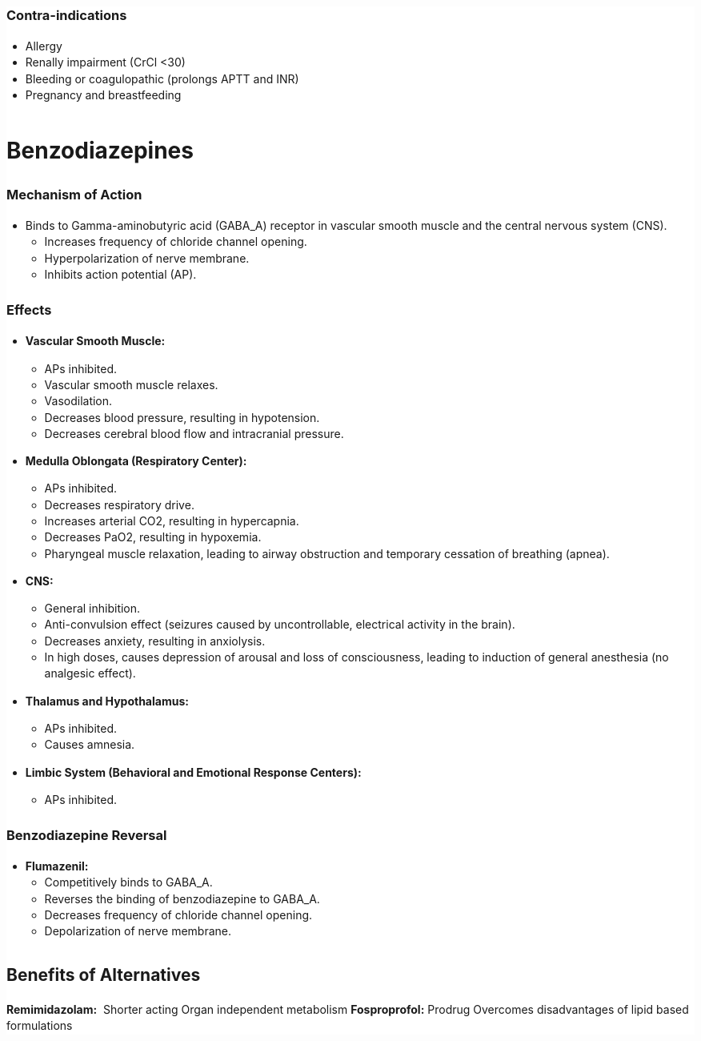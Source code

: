 ### Contra-indications
- Allergy
- Renally impairment (CrCl <30)
- Bleeding or coagulopathic (prolongs APTT and INR)
- Pregnancy and breastfeeding

# Benzodiazepines

### Mechanism of Action

- Binds to Gamma-aminobutyric acid (GABA_A) receptor in vascular smooth muscle and the central nervous system (CNS).
	- Increases frequency of chloride channel opening.
	- Hyperpolarization of nerve membrane.
	- Inhibits action potential (AP).

### Effects

- **Vascular Smooth Muscle:**
	
	- APs inhibited.
	- Vascular smooth muscle relaxes.
	- Vasodilation.
	- Decreases blood pressure, resulting in hypotension.
	- Decreases cerebral blood flow and intracranial pressure.
- **Medulla Oblongata (Respiratory Center):**
	
	- APs inhibited.
	- Decreases respiratory drive.
	- Increases arterial CO2, resulting in hypercapnia.
	- Decreases PaO2, resulting in hypoxemia.
	- Pharyngeal muscle relaxation, leading to airway obstruction and temporary cessation of breathing (apnea).
- **CNS:**
	
	- General inhibition.
	- Anti-convulsion effect (seizures caused by uncontrollable, electrical activity in the brain).
	- Decreases anxiety, resulting in anxiolysis.
	- In high doses, causes depression of arousal and loss of consciousness, leading to induction of general anesthesia (no analgesic effect).
- **Thalamus and Hypothalamus:**
	
	- APs inhibited.
	- Causes amnesia.
- **Limbic System (Behavioral and Emotional Response Centers):**
	
	- APs inhibited.

### Benzodiazepine Reversal

- **Flumazenil:**
	- Competitively binds to GABA_A.
	- Reverses the binding of benzodiazepine to GABA_A.
	- Decreases frequency of chloride channel opening.
	- Depolarization of nerve membrane.
## Benefits of Alternatives
**Remimidazolam:** 
	Shorter acting
	Organ independent metabolism
**Fosproprofol:**
	Prodrug
	Overcomes disadvantages of lipid based formulations
